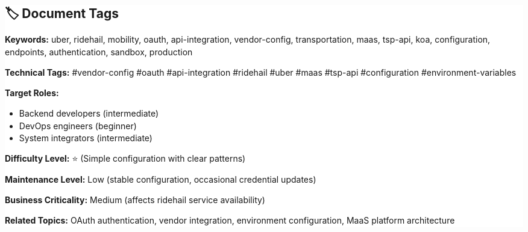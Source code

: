 ## 🏷️ Document Tags

**Keywords:** uber, ridehail, mobility, oauth, api-integration, vendor-config, transportation, maas, tsp-api, koa, configuration, endpoints, authentication, sandbox, production

**Technical Tags:** #vendor-config #oauth #api-integration #ridehail #uber #maas #tsp-api #configuration #environment-variables

**Target Roles:** 
- Backend developers (intermediate)
- DevOps engineers (beginner)
- System integrators (intermediate)

**Difficulty Level:** ⭐ (Simple configuration with clear patterns)

**Maintenance Level:** Low (stable configuration, occasional credential updates)

**Business Criticality:** Medium (affects ridehail service availability)

**Related Topics:** OAuth authentication, vendor integration, environment configuration, MaaS platform architecture